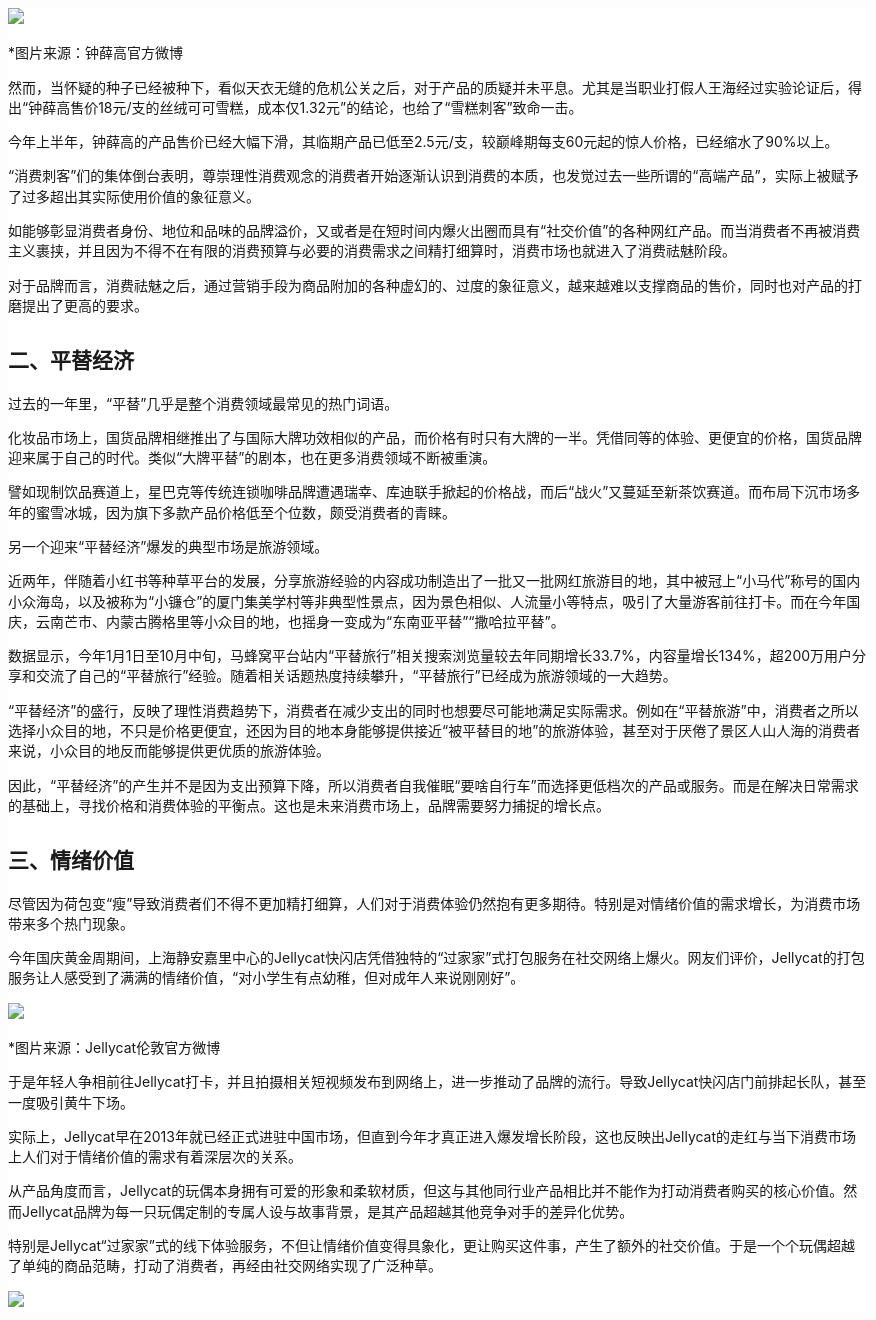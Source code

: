 ![](https://image.woshipm.com/2024/12/16/294118c6-bb91-11ef-859c-00163e09d72f.png)

\*图片来源：钟薛高官方微博

然而，当怀疑的种子已经被种下，看似天衣无缝的危机公关之后，对于产品的质疑并未平息。尤其是当职业打假人王海经过实验论证后，得出“钟薛高售价18元/支的丝绒可可雪糕，成本仅1.32元”的结论，也给了“雪糕刺客”致命一击。

今年上半年，钟薛高的产品售价已经大幅下滑，其临期产品已低至2.5元/支，较巅峰期每支60元起的惊人价格，已经缩水了90%以上。

“消费刺客”们的集体倒台表明，尊崇理性消费观念的消费者开始逐渐认识到消费的本质，也发觉过去一些所谓的“高端产品”，实际上被赋予了过多超出其实际使用价值的象征意义。

如能够彰显消费者身份、地位和品味的品牌溢价，又或者是在短时间内爆火出圈而具有“社交价值”的各种网红产品。而当消费者不再被消费主义裹挟，并且因为不得不在有限的消费预算与必要的消费需求之间精打细算时，消费市场也就进入了消费祛魅阶段。

对于品牌而言，消费祛魅之后，通过营销手段为商品附加的各种虚幻的、过度的象征意义，越来越难以支撑商品的售价，同时也对产品的打磨提出了更高的要求。

## 二、平替经济

过去的一年里，“平替”几乎是整个消费领域最常见的热门词语。

化妆品市场上，国货品牌相继推出了与国际大牌功效相似的产品，而价格有时只有大牌的一半。凭借同等的体验、更便宜的价格，国货品牌迎来属于自己的时代。类似“大牌平替”的剧本，也在更多消费领域不断被重演。

譬如现制饮品赛道上，星巴克等传统连锁咖啡品牌遭遇瑞幸、库迪联手掀起的价格战，而后“战火”又蔓延至新茶饮赛道。而布局下沉市场多年的蜜雪冰城，因为旗下多款产品价格低至个位数，颇受消费者的青睐。

另一个迎来“平替经济”爆发的典型市场是旅游领域。

近两年，伴随着小红书等种草平台的发展，分享旅游经验的内容成功制造出了一批又一批网红旅游目的地，其中被冠上“小马代”称号的国内小众海岛，以及被称为“小镰仓”的厦门集美学村等非典型性景点，因为景色相似、人流量小等特点，吸引了大量游客前往打卡。而在今年国庆，云南芒市、内蒙古腾格里等小众目的地，也摇身一变成为“东南亚平替”“撒哈拉平替”。

数据显示，今年1月1日至10月中旬，马蜂窝平台站内“平替旅行”相关搜索浏览量较去年同期增长33.7%，内容量增长134%，超200万用户分享和交流了自己的“平替旅行”经验。随着相关话题热度持续攀升，“平替旅行”已经成为旅游领域的一大趋势。

“平替经济”的盛行，反映了理性消费趋势下，消费者在减少支出的同时也想要尽可能地满足实际需求。例如在“平替旅游”中，消费者之所以选择小众目的地，不只是价格更便宜，还因为目的地本身能够提供接近“被平替目的地”的旅游体验，甚至对于厌倦了景区人山人海的消费者来说，小众目的地反而能够提供更优质的旅游体验。

因此，“平替经济”的产生并不是因为支出预算下降，所以消费者自我催眠“要啥自行车”而选择更低档次的产品或服务。而是在解决日常需求的基础上，寻找价格和消费体验的平衡点。这也是未来消费市场上，品牌需要努力捕捉的增长点。

## 三、情绪价值

尽管因为荷包变“瘦”导致消费者们不得不更加精打细算，人们对于消费体验仍然抱有更多期待。特别是对情绪价值的需求增长，为消费市场带来多个热门现象。

今年国庆黄金周期间，上海静安嘉里中心的Jellycat快闪店凭借独特的“过家家”式打包服务在社交网络上爆火。网友们评价，Jellycat的打包服务让人感受到了满满的情绪价值，“对小学生有点幼稚，但对成年人来说刚刚好”。

![](https://image.woshipm.com/2024/12/16/2b6695f4-bb91-11ef-859c-00163e09d72f.png)

\*图片来源：Jellycat伦敦官方微博

于是年轻人争相前往Jellycat打卡，并且拍摄相关短视频发布到网络上，进一步推动了品牌的流行。导致Jellycat快闪店门前排起长队，甚至一度吸引黄牛下场。

实际上，Jellycat早在2013年就已经正式进驻中国市场，但直到今年才真正进入爆发增长阶段，这也反映出Jellycat的走红与当下消费市场上人们对于情绪价值的需求有着深层次的关系。

从产品角度而言，Jellycat的玩偶本身拥有可爱的形象和柔软材质，但这与其他同行业产品相比并不能作为打动消费者购买的核心价值。然而Jellycat品牌为每一只玩偶定制的专属人设与故事背景，是其产品超越其他竞争对手的差异化优势。

特别是Jellycat“过家家”式的线下体验服务，不但让情绪价值变得具象化，更让购买这件事，产生了额外的社交价值。于是一个个玩偶超越了单纯的商品范畴，打动了消费者，再经由社交网络实现了广泛种草。

![](https://image.woshipm.com/2024/12/16/2c70c4d8-bb91-11ef-859c-00163e09d72f.jpg)
